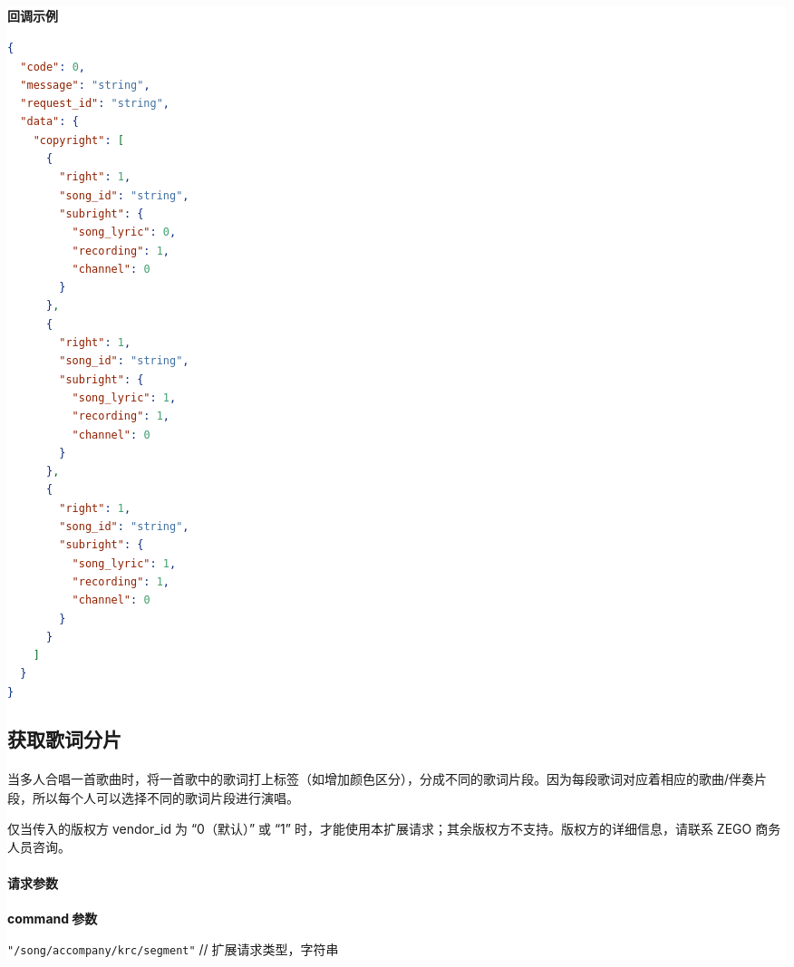**回调示例**

```json
{
  "code": 0,
  "message": "string",
  "request_id": "string",
  "data": {
    "copyright": [
      {
        "right": 1,
        "song_id": "string",
        "subright": {
          "song_lyric": 0,
          "recording": 1,
          "channel": 0
        }
      },
      {
        "right": 1,
        "song_id": "string",
        "subright": {
          "song_lyric": 1,
          "recording": 1,
          "channel": 0
        }
      },
      {
        "right": 1,
        "song_id": "string",
        "subright": {
          "song_lyric": 1,
          "recording": 1,
          "channel": 0
        }
      }
    ]
  }
}
```

## 获取歌词分片

当多人合唱一首歌曲时，将一首歌中的歌词打上标签（如增加颜色区分），分成不同的歌词片段。因为每段歌词对应着相应的歌曲/伴奏片段，所以每个人可以选择不同的歌词片段进行演唱。

<Warning title="注意">仅当传入的版权方 vendor_id 为 “0（默认）” 或 “1” 时，才能使用本扩展请求；其余版权方不支持。版权方的详细信息，请联系 ZEGO 商务人员咨询。</Warning>

#### 请求参数

**command 参数**

`"/song/accompany/krc/segment"`     // 扩展请求类型，字符串
